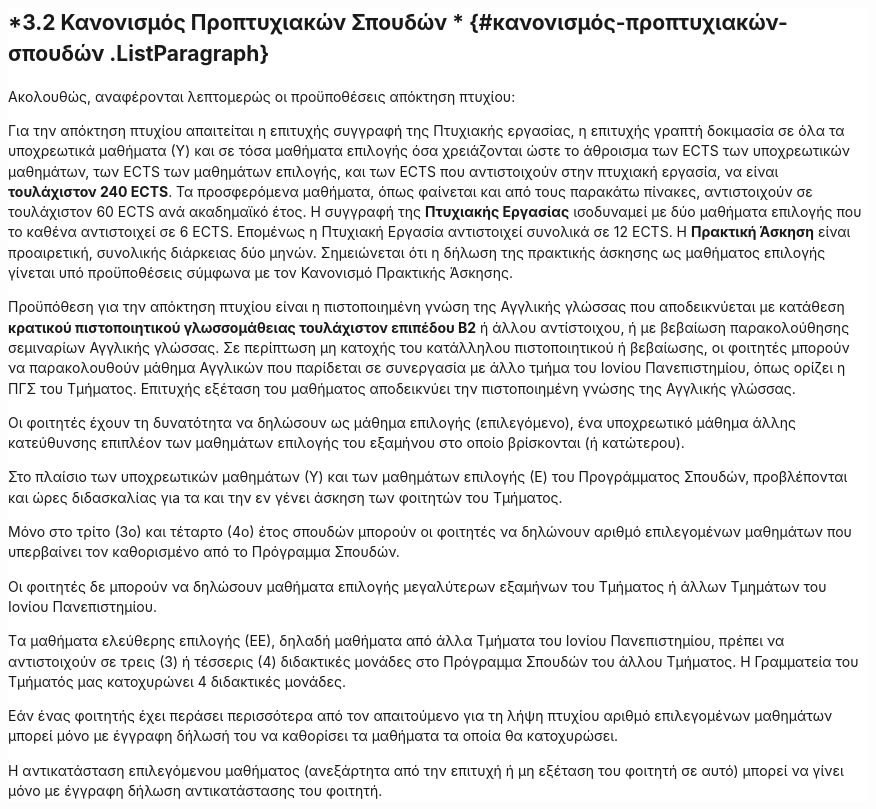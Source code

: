 *3.2 Κανονισμός Προπτυχιακών Σπουδών * {#κανονισμός-προπτυχιακών-σπουδών .ListParagraph}
--------------------------------------

Ακολουθώς, αναφέρονται λεπτομερώς οι προϋποθέσεις απόκτηση πτυχίου:

Για την απόκτηση πτυχίου απαιτείται η επιτυχής συγγραφή της Πτυχιακής
εργασίας, η επιτυχής γραπτή δοκιμασία σε όλα τα υποχρεωτικά μαθήματα (Υ)
και σε τόσα μαθήματα επιλογής όσα χρειάζονται ώστε το άθροισμα των ECTS
των υποχρεωτικών μαθημάτων, των ECTS των μαθημάτων επιλογής, και των
ECTS που αντιστοιχούν στην πτυχιακή εργασία, να είναι **τουλάχιστον 240
ECTS**. Τα προσφερόμενα μαθήματα, όπως φαίνεται και από τους παρακάτω
πίνακες, αντιστοιχούν σε τουλάχιστον 60 ECTS ανά ακαδημαϊκό έτος. Η
συγγραφή της **Πτυχιακής Εργασίας** ισοδυναμεί με δύο μαθήματα επιλογής
που το καθένα αντιστοιχεί σε 6 ECTS. Επομένως η Πτυχιακή Εργασία
αντιστοιχεί συνολικά σε 12 ECTS. Η **Πρακτική Άσκηση** είναι
προαιρετική, συνολικής διάρκειας δύο μηνών. Σημειώνεται ότι η δήλωση της
πρακτικής άσκησης ως μαθήματος επιλογής γίνεται υπό προϋποθέσεις σύμφωνα
με τον Κανονισμό Πρακτικής Άσκησης.

Προϋπόθεση για την απόκτηση πτυχίου είναι η πιστοποιημένη γνώση της
Αγγλικής γλώσσας που αποδεικνύεται με κατάθεση **κρατικού πιστοποιητικού
γλωσσομάθειας τουλάχιστον επιπέδου Β2** ή άλλου αντίστοιχου, ή με
βεβαίωση παρακολούθησης σεμιναρίων Αγγλικής γλώσσας. Σε περίπτωση μη
κατοχής του κατάλληλου πιστοποιητικού ή βεβαίωσης, οι φοιτητές μπορούν
να παρακολουθούν μάθημα Αγγλικών που παρίδεται σε συνεργασία με άλλο
τμήμα του Ιονίου Πανεπιστημίου, όπως ορίζει η ΠΓΣ του Τμήματος. Επιτυχής
εξέταση του μαθήματος αποδεικνύει την πιστοποιημένη γνώσης της Αγγλικής
γλώσσας.

Οι φοιτητές έχουν τη δυνατότητα να δηλώσουν ως μάθημα επιλογής
(επιλεγόμενο), ένα υποχρεωτικό μάθημα άλλης κατεύθυνσης επιπλέον των
μαθημάτων επιλογής του εξαμήνου στο οποίο βρίσκονται (ή κατώτερου).

Στο πλαίσιο των υποχρεωτικών μαθημάτων (Υ) και των μαθημάτων επιλογής
(Ε) του Προγράμματος Σπουδών, προβλέπονται και ώρες διδασκαλίας γιa τα
και την εν γένει άσκηση των φοιτητών του Τμήματος.

Μόνο στο τρίτο (3ο) και τέταρτο (4ο) έτος σπουδών μπορούν οι φοιτητές να
δηλώνουν αριθμό επιλεγομένων μαθημάτων που υπερβαίνει τον καθορισμένο
από το Πρόγραμμα Σπουδών.

Οι φοιτητές δε μπορούν να δηλώσουν μαθήματα επιλογής μεγαλύτερων
εξαμήνων του Τμήματος ή άλλων Τμημάτων του Ιονίου Πανεπιστημίου.

Tα μαθήματα ελεύθερης επιλογής (ΕΕ), δηλαδή μαθήματα από άλλα Τμήματα
του Ιονίου Πανεπιστημίου, πρέπει να αντιστοιχούν σε τρεις (3) ή τέσσερις
(4) διδακτικές μονάδες στο Πρόγραμμα Σπουδών του άλλου Τμήματος. Η
Γραμματεία του Τμήματός μας κατοχυρώνει 4 διδακτικές μονάδες.

Εάν ένας φοιτητής έχει περάσει περισσότερα από τον απαιτούμενο για τη
λήψη πτυχίου αριθμό επιλεγομένων μαθημάτων μπορεί μόνο με έγγραφη δήλωσή
του να καθορίσει τα μαθήματα τα οποία θα κατοχυρώσει.

Η αντικατάσταση επιλεγόμενου μαθήματος (ανεξάρτητα από την επιτυχή ή μη
εξέταση του φοιτητή σε αυτό) μπορεί να γίνει μόνο με έγγραφη δήλωση
αντικατάστασης του φοιτητή.
